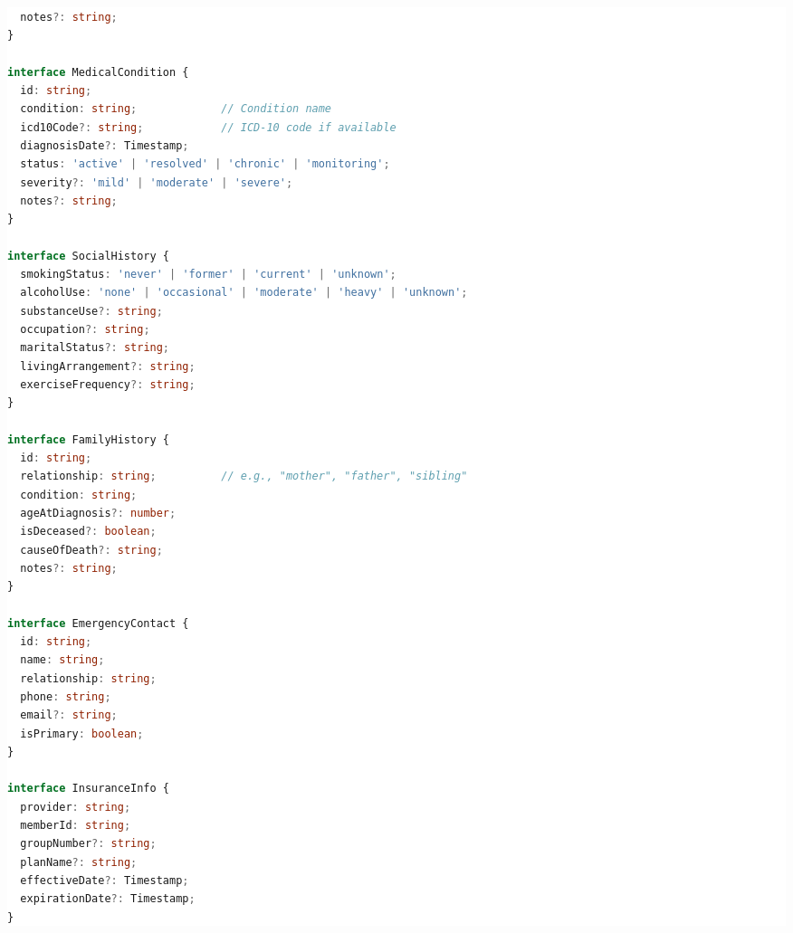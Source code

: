 ```typescript
  notes?: string;
}

interface MedicalCondition {
  id: string;
  condition: string;             // Condition name
  icd10Code?: string;            // ICD-10 code if available
  diagnosisDate?: Timestamp;
  status: 'active' | 'resolved' | 'chronic' | 'monitoring';
  severity?: 'mild' | 'moderate' | 'severe';
  notes?: string;
}

interface SocialHistory {
  smokingStatus: 'never' | 'former' | 'current' | 'unknown';
  alcoholUse: 'none' | 'occasional' | 'moderate' | 'heavy' | 'unknown';
  substanceUse?: string;
  occupation?: string;
  maritalStatus?: string;
  livingArrangement?: string;
  exerciseFrequency?: string;
}

interface FamilyHistory {
  id: string;
  relationship: string;          // e.g., "mother", "father", "sibling"
  condition: string;
  ageAtDiagnosis?: number;
  isDeceased?: boolean;
  causeOfDeath?: string;
  notes?: string;
}

interface EmergencyContact {
  id: string;
  name: string;
  relationship: string;
  phone: string;
  email?: string;
  isPrimary: boolean;
}

interface InsuranceInfo {
  provider: string;
  memberId: string;
  groupNumber?: string;
  planName?: string;
  effectiveDate?: Timestamp;
  expirationDate?: Timestamp;
}
```
